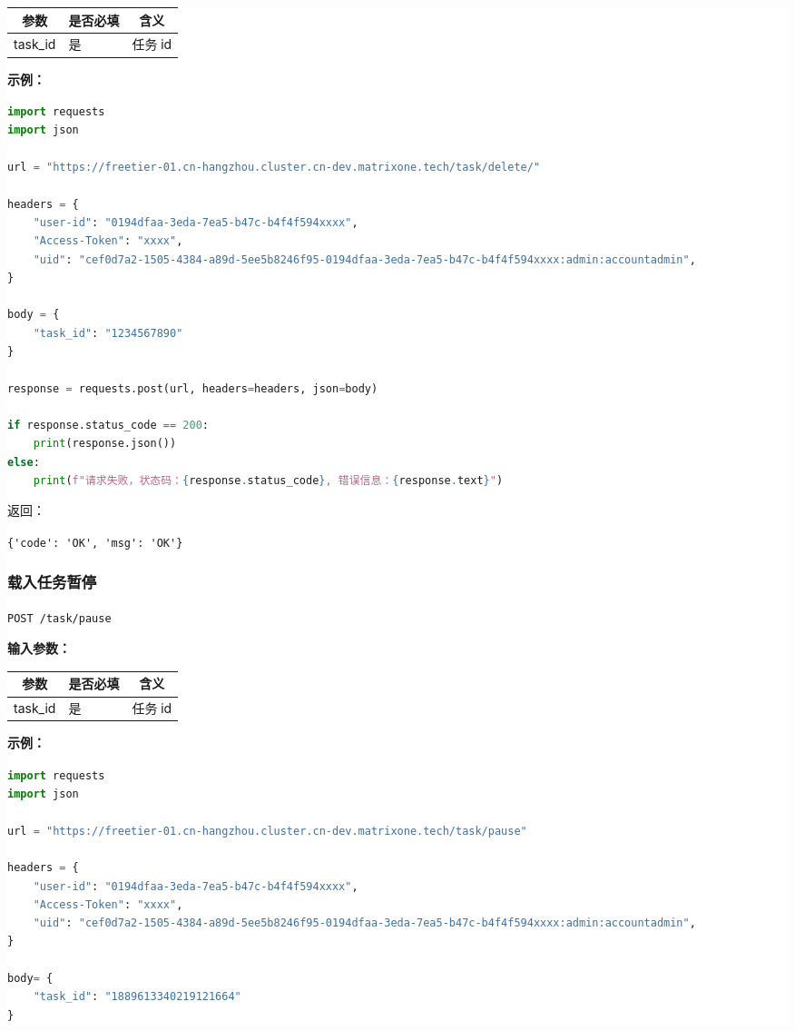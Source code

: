 |  参数         | 是否必填 |含义       |
| ------------ | ------- |---------  |
|  task_id     | 是       | 任务 id  |

**示例：**

```python
import requests
import json

url = "https://freetier-01.cn-hangzhou.cluster.cn-dev.matrixone.tech/task/delete/" 

headers = {
    "user-id": "0194dfaa-3eda-7ea5-b47c-b4f4f594xxxx",
    "Access-Token": "xxxx",
    "uid": "cef0d7a2-1505-4384-a89d-5ee5b8246f95-0194dfaa-3eda-7ea5-b47c-b4f4f594xxxx:admin:accountadmin",
}

body = {
    "task_id": "1234567890"
}

response = requests.post(url, headers=headers, json=body)

if response.status_code == 200:
    print(response.json()) 
else:
    print(f"请求失败，状态码：{response.status_code}, 错误信息：{response.text}")
```

返回：

```
{'code': 'OK', 'msg': 'OK'}
```

### 载入任务暂停

```
POST /task/pause
```

**输入参数：**
  
|  参数         | 是否必填 |含义       |
| ------------ | ------- |---------  |
|  task_id     | 是       | 任务 id  |

**示例：**

```python
import requests
import json

url = "https://freetier-01.cn-hangzhou.cluster.cn-dev.matrixone.tech/task/pause" 

headers = {
    "user-id": "0194dfaa-3eda-7ea5-b47c-b4f4f594xxxx",
    "Access-Token": "xxxx",
    "uid": "cef0d7a2-1505-4384-a89d-5ee5b8246f95-0194dfaa-3eda-7ea5-b47c-b4f4f594xxxx:admin:accountadmin",
}

body= {
    "task_id": "1889613340219121664"
}

```